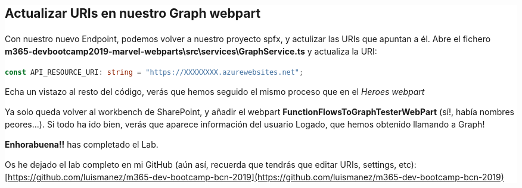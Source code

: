## Actualizar URIs en nuestro Graph webpart

Con nuestro nuevo Endpoint, podemos volver a nuestro proyecto spfx, y actulizar las URIs que apuntan a él. Abre el fichero __m365-devbootcamp2019-marvel-webparts\src\services\GraphService.ts__ y actualiza la URI:

```ts
const API_RESOURCE_URI: string = "https://XXXXXXXX.azurewebsites.net";
```

Echa un vistazo al resto del código, verás que hemos seguido el mismo proceso que en el _Heroes webpart_

Ya solo queda volver al workbench de SharePoint, y añadir el webpart __FunctionFlowsToGraphTesterWebPart__ (sí!, había nombres peores...). Si todo ha ido bien, verás que aparece información del usuario Logado, que hemos obtenido llamando a Graph!

__Enhorabuena!!__ has completado el Lab.

Os he dejado el lab completo en mi GitHub (aún así, recuerda que tendrás que editar URIs, settings, etc):
[https://github.com/luismanez/m365-dev-bootcamp-bcn-2019](https://github.com/luismanez/m365-dev-bootcamp-bcn-2019)